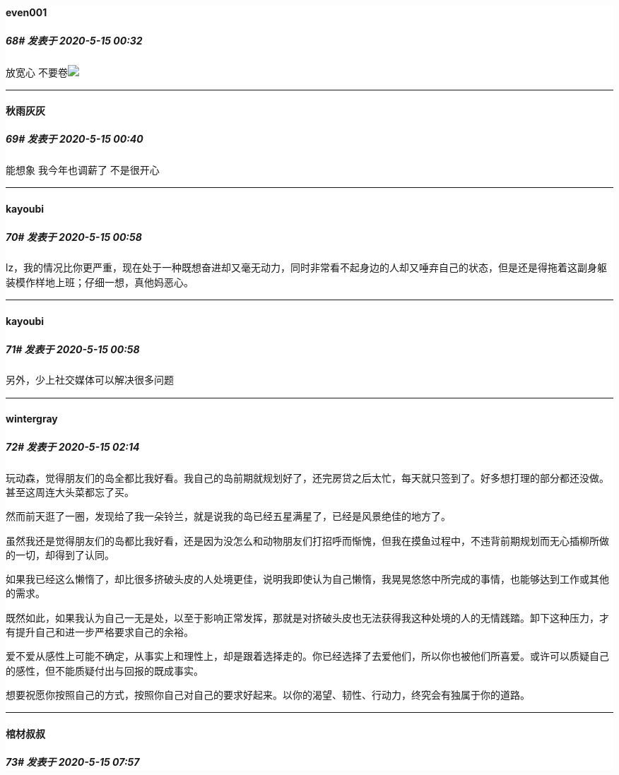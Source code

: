 ####  even001  
##### 68#       发表于 2020-5-15 00:32


放宽心 不要卷<img src="https://static.saraba1st.com/image/smiley/face2017/034.png" referrerpolicy="no-referrer">


-----

####  秋雨灰灰  
##### 69#       发表于 2020-5-15 00:40


能想象 我今年也调薪了 不是很开心


-----

####  kayoubi  
##### 70#       发表于 2020-5-15 00:58


lz，我的情况比你更严重，现在处于一种既想奋进却又毫无动力，同时非常看不起身边的人却又唾弃自己的状态，但是还是得拖着这副身躯装模作样地上班；仔细一想，真他妈恶心。


-----

####  kayoubi  
##### 71#       发表于 2020-5-15 00:58


另外，少上社交媒体可以解决很多问题


-----

####  wintergray  
##### 72#       发表于 2020-5-15 02:14


玩动森，觉得朋友们的岛全都比我好看。我自己的岛前期就规划好了，还完房贷之后太忙，每天就只签到了。好多想打理的部分都还没做。甚至这周连大头菜都忘了买。

然而前天逛了一圈，发现给了我一朵铃兰，就是说我的岛已经五星满星了，已经是风景绝佳的地方了。

虽然我还是觉得朋友们的岛都比我好看，还是因为没怎么和动物朋友们打招呼而惭愧，但我在摸鱼过程中，不违背前期规划而无心插柳所做的一切，却得到了认同。

如果我已经这么懒惰了，却比很多挤破头皮的人处境更佳，说明我即使认为自己懒惰，我晃晃悠悠中所完成的事情，也能够达到工作或其他的需求。

既然如此，如果我认为自己一无是处，以至于影响正常发挥，那就是对挤破头皮也无法获得我这种处境的人的无情践踏。卸下这种压力，才有提升自己和进一步严格要求自己的余裕。

爱不爱从感性上可能不确定，从事实上和理性上，却是跟着选择走的。你已经选择了去爱他们，所以你也被他们所喜爱。或许可以质疑自己的感性，但不能质疑付出与回报的既成事实。

想要祝愿你按照自己的方式，按照你自己对自己的要求好起来。以你的渴望、韧性、行动力，终究会有独属于你的道路。


-----

####  棺材叔叔  
##### 73#       发表于 2020-5-15 07:57
